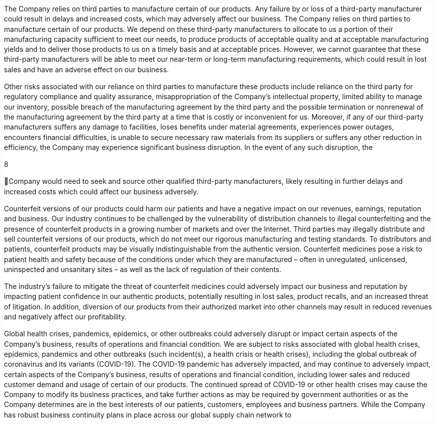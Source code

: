 The Company relies on third parties to manufacture certain of our products. Any failure by or loss of a third-party manufacturer could result in delays
and increased costs, which may adversely affect our business.
The Company relies on third parties to manufacture certain of our products. We depend on these third-party manufacturers to allocate to us a portion of
their manufacturing capacity sufficient to meet our needs, to produce products of acceptable quality and at acceptable manufacturing yields and to deliver
those products to us on a timely basis and at acceptable prices. However, we cannot guarantee that these third-party manufacturers will be able to meet our
near-term or long-term manufacturing requirements, which could result in lost sales and have an adverse effect on our business.

Other risks associated with our reliance on third parties to manufacture these products include reliance on the third party for regulatory compliance and
quality assurance, misappropriation of the Company’s intellectual property, limited ability to manage our inventory, possible breach of the manufacturing
agreement by the third party and the possible termination or nonrenewal of the manufacturing agreement by the third party at a time that is costly or
inconvenient for us. Moreover, if any of our third-party manufacturers suffers any damage to facilities, loses benefits under material agreements,
experiences power outages, encounters financial difficulties, is unable to secure necessary raw materials from its suppliers or suffers any other reduction in
efficiency, the Company may experience significant business disruption. In the event of any such disruption, the

8

Company would need to seek and source other qualified third-party manufacturers, likely resulting in further delays and increased costs which could affect
our business adversely.

Counterfeit versions of our products could harm our patients and have a negative impact on our revenues, earnings, reputation and business.
Our industry continues to be challenged by the vulnerability of distribution channels to illegal counterfeiting and the presence of counterfeit products in a
growing number of markets and over the Internet. Third parties may illegally distribute and sell counterfeit versions of our products, which do not meet our
rigorous manufacturing and testing standards. To distributors and patients, counterfeit products may be visually indistinguishable from the authentic
version. Counterfeit medicines pose a risk to patient health and safety because of the conditions under which they are manufactured – often in unregulated,
unlicensed, uninspected and unsanitary sites – as well as the lack of regulation of their contents.

The industry’s failure to mitigate the threat of counterfeit medicines could adversely impact our business and reputation by impacting patient confidence in
our authentic products, potentially resulting in lost sales, product recalls, and an increased threat of litigation. In addition, diversion of our products from
their authorized market into other channels may result in reduced revenues and negatively affect our profitability.

Global health crises, pandemics, epidemics, or other outbreaks could adversely disrupt or impact certain aspects of the Company’s business, results of
operations and financial condition.
We are subject to risks associated with global health crises, epidemics, pandemics and other outbreaks (such incident(s), a health crisis or health crises),
including the global outbreak of coronavirus and its variants (COVID-19). The COVID-19 pandemic has adversely impacted, and may continue to
adversely impact, certain aspects of the Company’s business, results of operations and financial condition, including lower sales and reduced customer
demand and usage of certain of our products. The continued spread of COVID-19 or other health crises may cause the Company to modify its business
practices, and take further actions as may be required by government authorities or as the Company determines are in the best interests of our patients,
customers, employees and business partners. While the Company has robust business continuity plans in place across our global supply chain network to